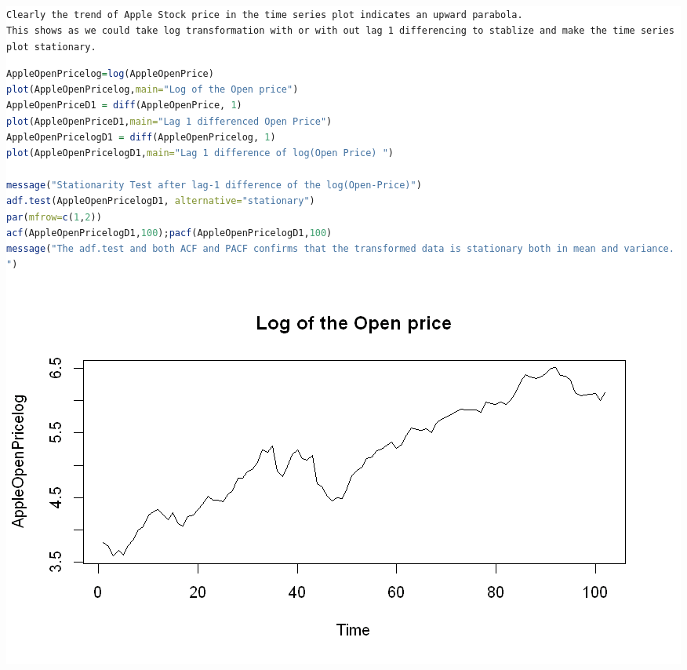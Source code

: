     Clearly the trend of Apple Stock price in the time series plot indicates an upward parabola. 
    This shows as we could take log transformation with or with out lag 1 differencing to stablize and make the time series plot stationary.
    


```R
AppleOpenPricelog=log(AppleOpenPrice)
plot(AppleOpenPricelog,main="Log of the Open price")
AppleOpenPriceD1 = diff(AppleOpenPrice, 1)
plot(AppleOpenPriceD1,main="Lag 1 differenced Open Price")
AppleOpenPricelogD1 = diff(AppleOpenPricelog, 1)
plot(AppleOpenPricelogD1,main="Lag 1 difference of log(Open Price) ")

message("Stationarity Test after lag-1 difference of the log(Open-Price)")
adf.test(AppleOpenPricelogD1, alternative="stationary")
par(mfrow=c(1,2))
acf(AppleOpenPricelogD1,100);pacf(AppleOpenPricelogD1,100)
message("The adf.test and both ACF and PACF confirms that the transformed data is stationary both in mean and variance. ")

```


![png](output_14_0.png)


